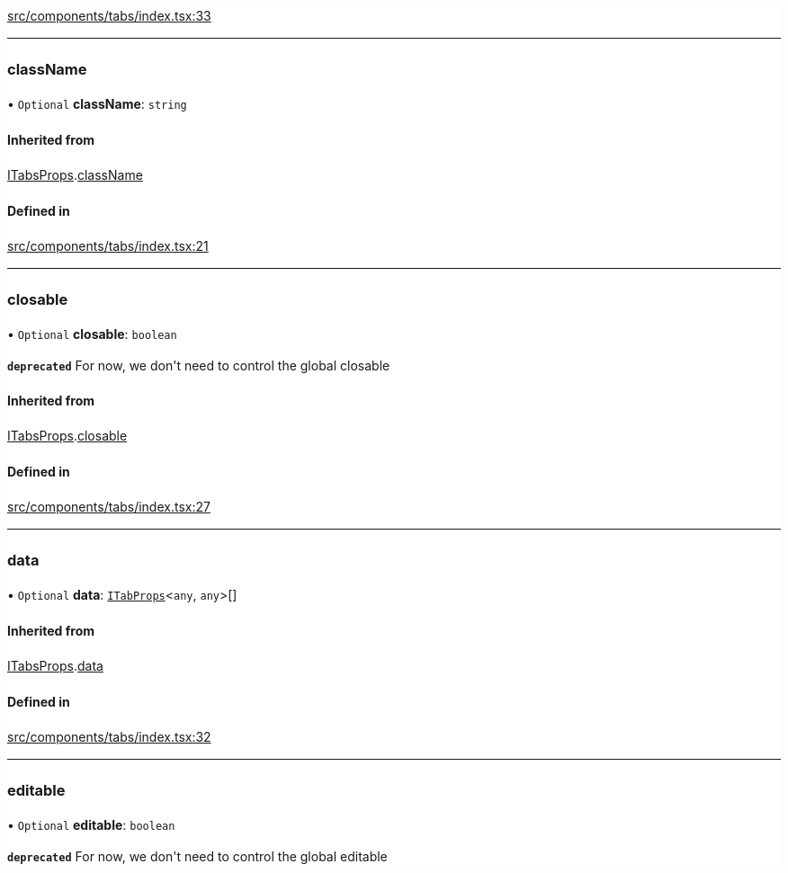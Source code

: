 [src/components/tabs/index.tsx:33](https://github.com/DTStack/molecule/blob/b5324fcf/src/components/tabs/index.tsx#L33)

---

### className

• `Optional` **className**: `string`

#### Inherited from

[ITabsProps](molecule.component.ITabsProps).[className](molecule.component.ITabsProps#classname)

#### Defined in

[src/components/tabs/index.tsx:21](https://github.com/DTStack/molecule/blob/b5324fcf/src/components/tabs/index.tsx#L21)

---

### closable

• `Optional` **closable**: `boolean`

**`deprecated`** For now, we don't need to control the global closable

#### Inherited from

[ITabsProps](molecule.component.ITabsProps).[closable](molecule.component.ITabsProps#closable)

#### Defined in

[src/components/tabs/index.tsx:27](https://github.com/DTStack/molecule/blob/b5324fcf/src/components/tabs/index.tsx#L27)

---

### data

• `Optional` **data**: [`ITabProps`](molecule.component.ITabProps)<`any`, `any`\>[]

#### Inherited from

[ITabsProps](molecule.component.ITabsProps).[data](molecule.component.ITabsProps#data)

#### Defined in

[src/components/tabs/index.tsx:32](https://github.com/DTStack/molecule/blob/b5324fcf/src/components/tabs/index.tsx#L32)

---

### editable

• `Optional` **editable**: `boolean`

**`deprecated`** For now, we don't need to control the global editable
